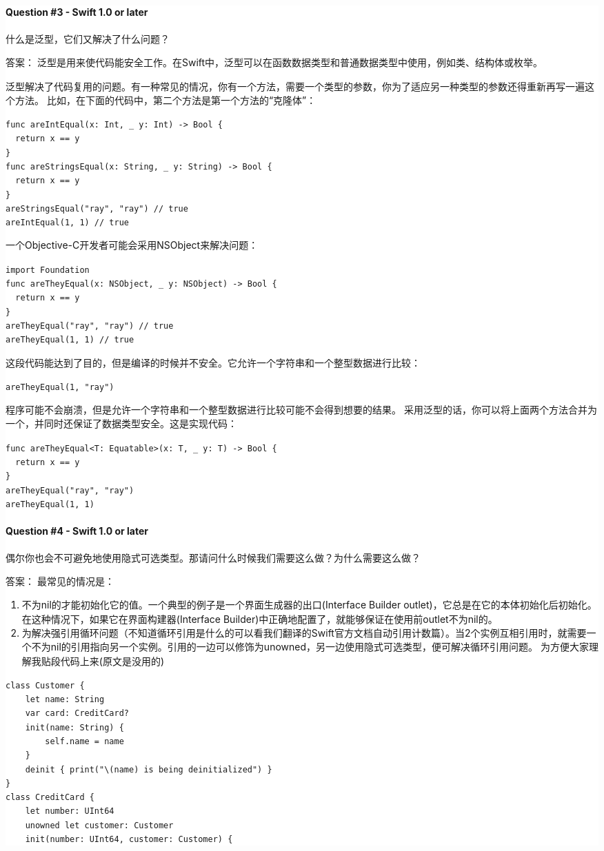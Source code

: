 #### Question #3 - Swift 1.0 or later
什么是泛型，它们又解决了什么问题？
>
答案：
泛型是用来使代码能安全工作。在Swift中，泛型可以在函数数据类型和普通数据类型中使用，例如类、结构体或枚举。
>
泛型解决了代码复用的问题。有一种常见的情况，你有一个方法，需要一个类型的参数，你为了适应另一种类型的参数还得重新再写一遍这个方法。
比如，在下面的代码中，第二个方法是第一个方法的“克隆体”：
```
func areIntEqual(x: Int, _ y: Int) -> Bool {
  return x == y
}
func areStringsEqual(x: String, _ y: String) -> Bool {
  return x == y
}
areStringsEqual("ray", "ray") // true
areIntEqual(1, 1) // true
```
一个Objective-C开发者可能会采用NSObject来解决问题：
```
import Foundation
func areTheyEqual(x: NSObject, _ y: NSObject) -> Bool {
  return x == y
}
areTheyEqual("ray", "ray") // true
areTheyEqual(1, 1) // true
```
这段代码能达到了目的，但是编译的时候并不安全。它允许一个字符串和一个整型数据进行比较：
```
areTheyEqual(1, "ray")
```
程序可能不会崩溃，但是允许一个字符串和一个整型数据进行比较可能不会得到想要的结果。
采用泛型的话，你可以将上面两个方法合并为一个，并同时还保证了数据类型安全。这是实现代码：
```
func areTheyEqual<T: Equatable>(x: T, _ y: T) -> Bool {
  return x == y
}
areTheyEqual("ray", "ray")
areTheyEqual(1, 1)
```

#### Question #4 - Swift 1.0 or later
偶尔你也会不可避免地使用隐式可选类型。那请问什么时候我们需要这么做？为什么需要这么做？
>
答案：
最常见的情况是：
>>
1. 不为nil的才能初始化它的值。一个典型的例子是一个界面生成器的出口(Interface Builder outlet)，它总是在它的本体初始化后初始化。在这种情况下，如果它在界面构建器(Interface Builder)中正确地配置了，就能够保证在使用前outlet不为nil的。
2. 为解决强引用循环问题（不知道循环引用是什么的可以看我们翻译的Swift官方文档自动引用计数篇）。当2个实例互相引用时，就需要一个不为nil的引用指向另一个实例。引用的一边可以修饰为unowned，另一边使用隐式可选类型，便可解决循环引用问题。
为方便大家理解我贴段代码上来(原文是没用的)
```
class Customer {
    let name: String
    var card: CreditCard?
    init(name: String) {
        self.name = name
    }
    deinit { print("\(name) is being deinitialized") }
}
class CreditCard {
    let number: UInt64
    unowned let customer: Customer
    init(number: UInt64, customer: Customer) {
```
